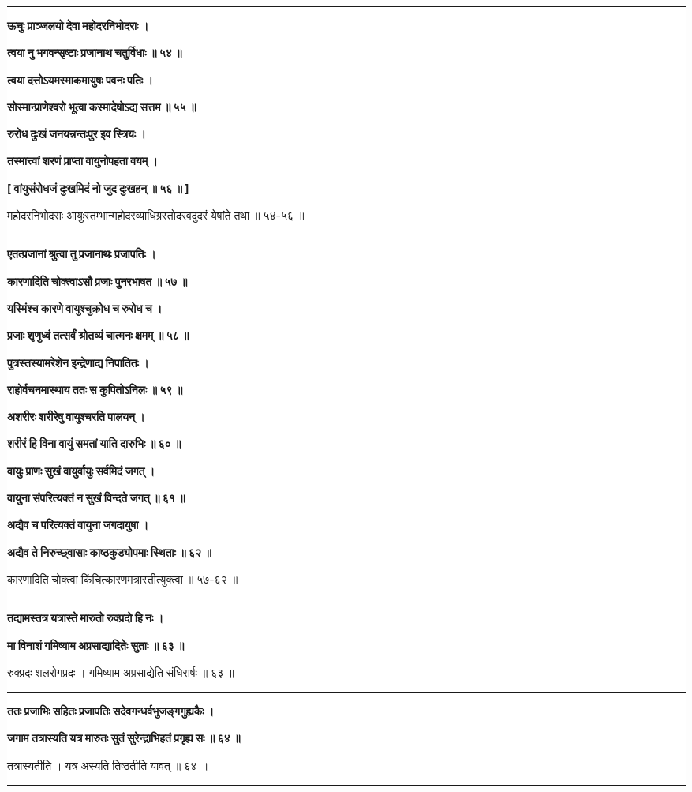 ****

**ऊचुः प्राञ्जलयो देवा महोदरनिभोदराः ।**

**त्वया नु भगवन्सृष्टाः प्रजानाथ चतुर्विधाः ॥ ५४ ॥**

**त्वया दत्तोऽयमस्माकमायुषः पवनः पतिः ।**

**सोस्मान्प्राणेश्वरो भूत्वा कस्मादेषोऽद्य सत्तम ॥ ५५ ॥**

**रुरोध दुःखं जनयन्नन्तःपुर इव स्त्रियः ।**

**तस्मात्त्वां शरणं प्राप्ता वायुनोपहता वयम् ।**

**\[ वांयुसंरोधजं दुःखमिदं नो जुद दुःखहन् ॥ ५६ ॥ \]**

महोदरनिभोदराः आयुःस्तम्भान्महोदरव्याधिग्रस्तोदरवदुदरं येषांते तथा ॥ ५४-५६ ॥

****

**एतत्प्रजानां श्रुत्वा तु प्रजानाथः प्रजापतिः ।**

**कारणादिति चोक्त्वाऽसौ प्रजाः पुनरभाषत ॥ ५७ ॥**

**यस्मिंश्च कारणे वायुश्चुक्रोध च रुरोध च ।**

**प्रजाः शृणुध्वं तत्सर्वं श्रोतव्यं चात्मनः क्षमम् ॥ ५८ ॥**

**पुत्रस्तस्यामरेशेन इन्द्रेणाद्य निपातितः ।**

**राहोर्वचनमास्थाय ततः स कुपितोऽनिलः ॥ ५९ ॥**

**अशरीरः शरीरेषु वायुश्चरति पालयन् ।**

**शरीरं हि विना वायुं समतां याति दारुभिः ॥ ६० ॥**

**वायुः प्राणः सुखं वायुर्वायुः सर्वमिदं जगत् ।**

**वायुना संपरित्यक्तं न सुखं विन्दते जगत् ॥ ६१ ॥**

**अद्यैव च परित्यक्तं वायुना जगदायुषा ।**

**अद्यैव ते निरुच्छ्वासाः काष्ठकुड्योपमाः स्थिताः ॥ ६२ ॥**

कारणादिति चोक्त्वा किंचित्कारणमत्रास्तीत्युक्त्वा ॥ ५७-६२ ॥

****

**तद्यामस्तत्र यत्रास्ते मारुतो रुक्प्रदो हि नः ।**

**मा विनाशं गमिष्याम अप्रसाद्यादितेः सुताः ॥ ६३ ॥**

रुक्प्रदः शलरोगप्रदः । गमिष्याम अप्रसाद्येति संधिरार्षः ॥ ६३ ॥

****

**ततः प्रजाभिः सहितः प्रजापतिः सदेवगन्धर्वभुजङ्गगुह्यकैः ।**

**जगाम तत्रास्यति यत्र मारुतः सुतं सुरेन्द्राभिहतं प्रगृह्य सः ॥ ६४ ॥**

तत्रास्यतीति । यत्र अस्यति तिष्ठतीति यावत् ॥ ६४ ॥

****
